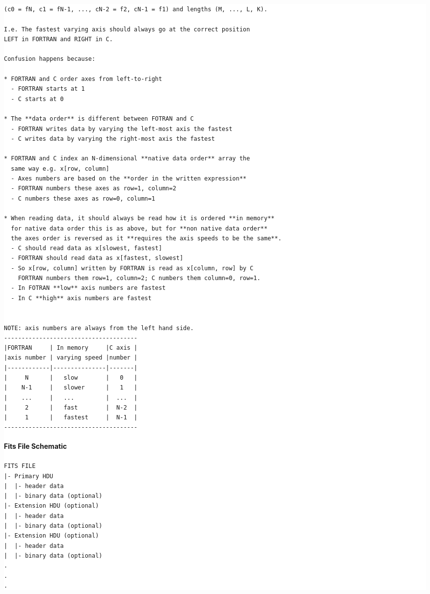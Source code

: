 ```
(c0 = fN, c1 = fN-1, ..., cN-2 = f2, cN-1 = f1) and lengths (M, ..., L, K).

I.e. The fastest varying axis should always go at the correct position
LEFT in FORTRAN and RIGHT in C.

Confusion happens because:

* FORTRAN and C order axes from left-to-right
  - FORTRAN starts at 1
  - C starts at 0

* The **data order** is different between FOTRAN and C
  - FORTRAN writes data by varying the left-most axis the fastest
  - C writes data by varying the right-most axis the fastest
  
* FORTRAN and C index an N-dimensional **native data order** array the
  same way e.g. x[row, column]
  - Axes numbers are based on the **order in the written expression**
  - FORTRAN numbers these axes as row=1, column=2
  - C numbers these axes as row=0, column=1

* When reading data, it should always be read how it is ordered **in memory**
  for native data order this is as above, but for **non native data order**
  the axes order is reversed as it **requires the axis speeds to be the same**.
  - C should read data as x[slowest, fastest]
  - FORTRAN should read data as x[fastest, slowest]
  - So x[row, column] written by FORTRAN is read as x[column, row] by C
    FORTRAN numbers them row=1, column=2; C numbers them column=0, row=1.
  - In FOTRAN **low** axis numbers are fastest
  - In C **high** axis numbers are fastest


NOTE: axis numbers are always from the left hand side.
--------------------------------------
|FORTRAN     | In memory     |C axis |
|axis number | varying speed |number |
|------------|---------------|-------|
|     N      |   slow        |   0   |
|    N-1     |   slower      |   1   |
|    ...     |   ...         |  ...  |
|     2      |   fast        |  N-2  |
|     1      |   fastest     |  N-1  |
--------------------------------------

```




#### Fits File Schematic <a id="fits-file-schematic"></a> ####
```
FITS FILE
|- Primary HDU
|  |- header data
|  |- binary data (optional)
|- Extension HDU (optional)
|  |- header data
|  |- binary data (optional)
|- Extension HDU (optional)
|  |- header data
|  |- binary data (optional)
.
.
.
```